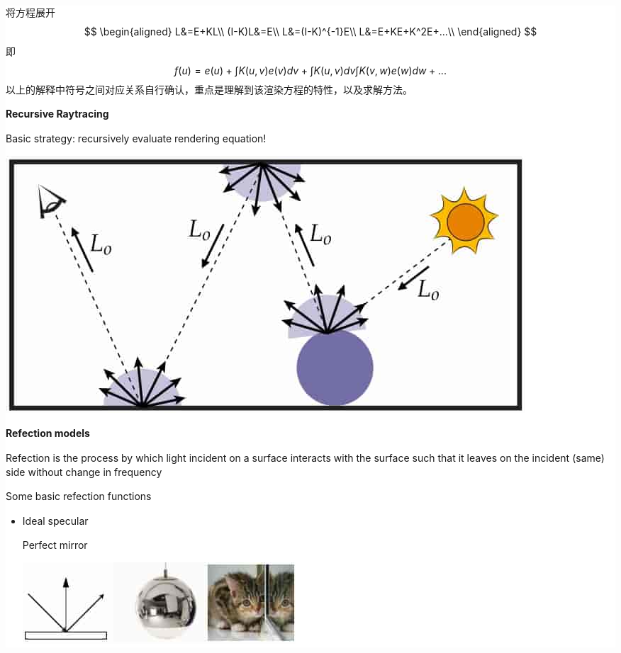 将方程展开
$$
\begin{aligned}
L&=E+KL\\
(I-K)L&=E\\
L&=(I-K)^{-1}E\\
L&=E+KE+K^2E+...\\
\end{aligned}
$$
即
$$
f(u)=e(u)+\int K(u,v)e(v)dv+\int K(u,v)dv\int K(v,w)e(w)dw+...
$$
以上的解释中符号之间对应关系自行确认，重点是理解到该渲染方程的特性，以及求解方法。

**Recursive Raytracing** 

Basic strategy: recursively evaluate rendering equation! 

![1544875516172](assets/1544875516172.jpg)

**Refection models**

Refection is the process by which light incident on a surface interacts with the surface such that it leaves on the incident (same) side without change in frequency 

Some basic refection functions 

- Ideal specular

  Perfect mirror 

  ![1544875838292](assets/1544875838292.jpg)
